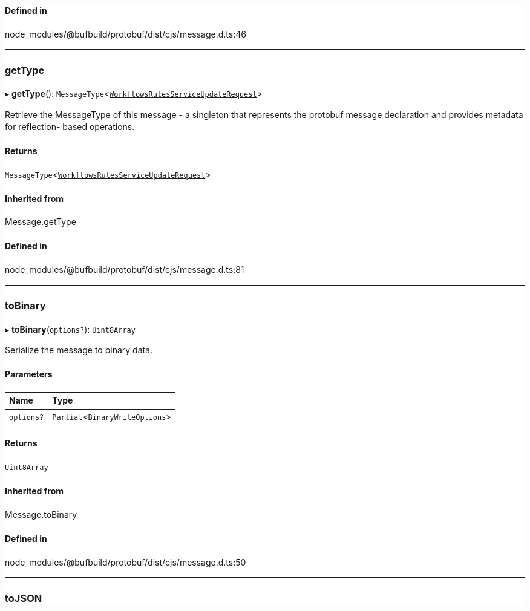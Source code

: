 #### Defined in

node_modules/@bufbuild/protobuf/dist/cjs/message.d.ts:46

___

### getType

▸ **getType**(): `MessageType`\<[`WorkflowsRulesServiceUpdateRequest`](WorkflowsRulesServiceUpdateRequest.md)\>

Retrieve the MessageType of this message - a singleton that represents
the protobuf message declaration and provides metadata for reflection-
based operations.

#### Returns

`MessageType`\<[`WorkflowsRulesServiceUpdateRequest`](WorkflowsRulesServiceUpdateRequest.md)\>

#### Inherited from

Message.getType

#### Defined in

node_modules/@bufbuild/protobuf/dist/cjs/message.d.ts:81

___

### toBinary

▸ **toBinary**(`options?`): `Uint8Array`

Serialize the message to binary data.

#### Parameters

| Name | Type |
| :------ | :------ |
| `options?` | `Partial`\<`BinaryWriteOptions`\> |

#### Returns

`Uint8Array`

#### Inherited from

Message.toBinary

#### Defined in

node_modules/@bufbuild/protobuf/dist/cjs/message.d.ts:50

___

### toJSON
